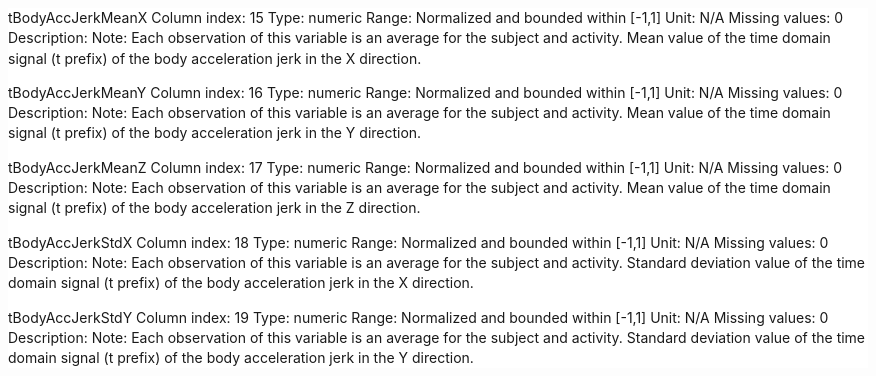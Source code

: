 tBodyAccJerkMeanX
	Column index: 15
	Type: numeric
	Range: Normalized and bounded within [-1,1]
	Unit: N/A
	Missing values: 0
	Description:
		Note: Each observation of this variable is an average for
		the subject and activity.
		Mean value of the time domain signal (t prefix) 
		of the body acceleration jerk in the X direction.

tBodyAccJerkMeanY
	Column index: 16
	Type: numeric
	Range: Normalized and bounded within [-1,1]
	Unit: N/A
	Missing values: 0
	Description:
		Note: Each observation of this variable is an average for
		the subject and activity.
		Mean value of the time domain signal (t prefix) 
		of the body acceleration jerk in the Y direction.

tBodyAccJerkMeanZ
	Column index: 17
	Type: numeric
	Range: Normalized and bounded within [-1,1]
	Unit: N/A
	Missing values: 0
	Description:
		Note: Each observation of this variable is an average for
		the subject and activity.
		Mean value of the time domain signal (t prefix) 
		of the body acceleration jerk in the Z direction.

tBodyAccJerkStdX
	Column index: 18
	Type: numeric
	Range: Normalized and bounded within [-1,1]
	Unit: N/A
	Missing values: 0
	Description:
		Note: Each observation of this variable is an average for
		the subject and activity.
		Standard deviation value of the time domain signal (t prefix) 
		of the body acceleration jerk in the X direction.

tBodyAccJerkStdY
	Column index: 19
	Type: numeric
	Range: Normalized and bounded within [-1,1]
	Unit: N/A
	Missing values: 0
	Description:
		Note: Each observation of this variable is an average for
		the subject and activity.
		Standard deviation value of the time domain signal (t prefix) 
		of the body acceleration jerk in the Y direction.
